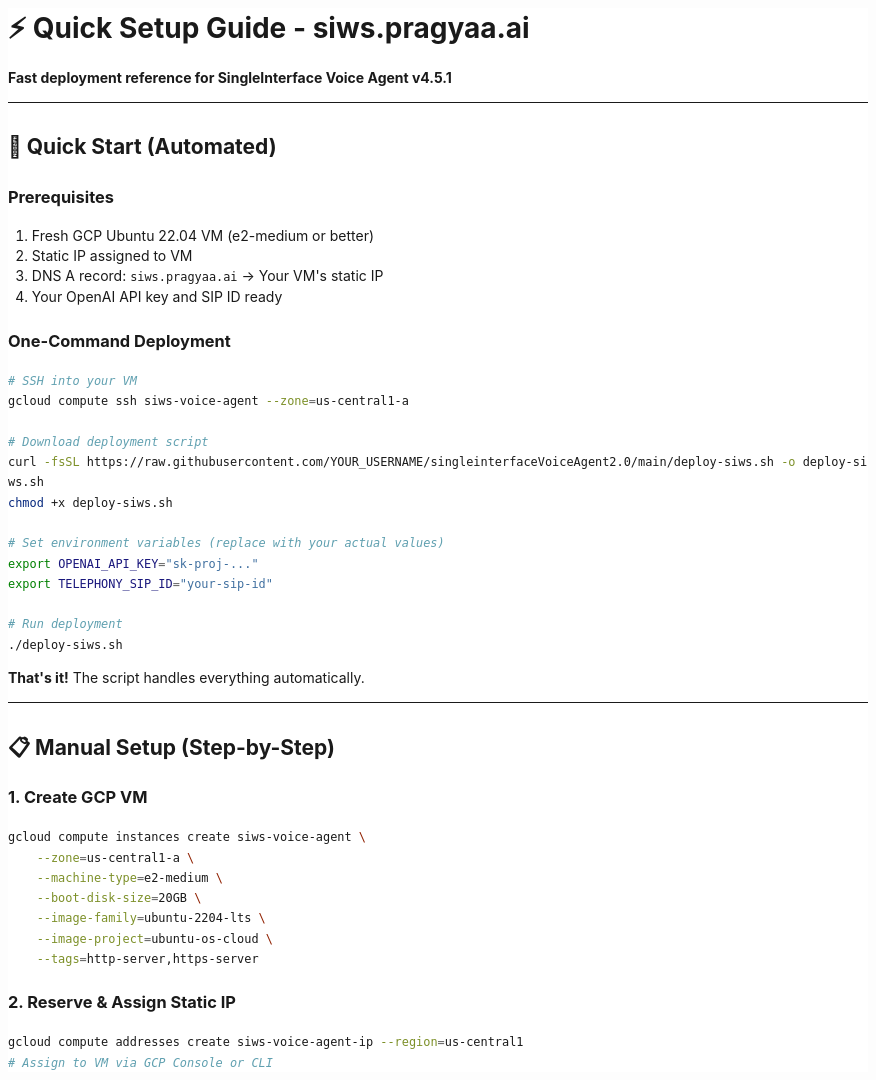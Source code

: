 # ⚡ Quick Setup Guide - siws.pragyaa.ai

**Fast deployment reference for SingleInterface Voice Agent v4.5.1**

---

## 🚀 Quick Start (Automated)

### Prerequisites
1. Fresh GCP Ubuntu 22.04 VM (e2-medium or better)
2. Static IP assigned to VM
3. DNS A record: `siws.pragyaa.ai` → Your VM's static IP
4. Your OpenAI API key and SIP ID ready

### One-Command Deployment

```bash
# SSH into your VM
gcloud compute ssh siws-voice-agent --zone=us-central1-a

# Download deployment script
curl -fsSL https://raw.githubusercontent.com/YOUR_USERNAME/singleinterfaceVoiceAgent2.0/main/deploy-siws.sh -o deploy-siws.sh
chmod +x deploy-siws.sh

# Set environment variables (replace with your actual values)
export OPENAI_API_KEY="sk-proj-..."
export TELEPHONY_SIP_ID="your-sip-id"

# Run deployment
./deploy-siws.sh
```

**That's it!** The script handles everything automatically.

---

## 📋 Manual Setup (Step-by-Step)

### 1. Create GCP VM
```bash
gcloud compute instances create siws-voice-agent \
    --zone=us-central1-a \
    --machine-type=e2-medium \
    --boot-disk-size=20GB \
    --image-family=ubuntu-2204-lts \
    --image-project=ubuntu-os-cloud \
    --tags=http-server,https-server
```

### 2. Reserve & Assign Static IP
```bash
gcloud compute addresses create siws-voice-agent-ip --region=us-central1
# Assign to VM via GCP Console or CLI
```
